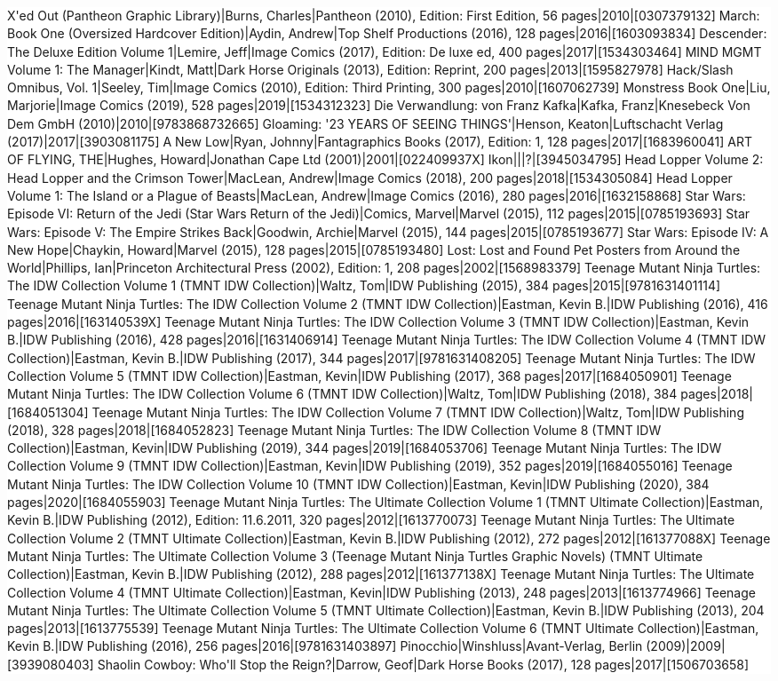 X'ed Out (Pantheon Graphic Library)|Burns, Charles|Pantheon (2010), Edition: First Edition, 56 pages|2010|[0307379132]
March: Book One (Oversized Hardcover Edition)|Aydin, Andrew|Top Shelf Productions (2016), 128 pages|2016|[1603093834]
Descender: The Deluxe Edition Volume 1|Lemire, Jeff|Image Comics (2017), Edition: De luxe ed, 400 pages|2017|[1534303464]
MIND MGMT Volume 1: The Manager|Kindt, Matt|Dark Horse Originals (2013), Edition: Reprint, 200 pages|2013|[1595827978]
Hack/Slash Omnibus, Vol. 1|Seeley, Tim|Image Comics (2010), Edition: Third Printing, 300 pages|2010|[1607062739]
Monstress Book One|Liu, Marjorie|Image Comics (2019), 528 pages|2019|[1534312323]
Die Verwandlung: von Franz Kafka|Kafka, Franz|Knesebeck Von Dem GmbH (2010)|2010|[9783868732665]
Gloaming: '23 YEARS OF SEEING THINGS'|Henson, Keaton|Luftschacht Verlag (2017)|2017|[3903081175]
A New Low|Ryan, Johnny|Fantagraphics Books (2017), Edition: 1, 128 pages|2017|[1683960041]
ART OF FLYING, THE|Hughes, Howard|Jonathan Cape Ltd (2001)|2001|[022409937X]
Ikon|||?|[3945034795]
Head Lopper Volume 2: Head Lopper and the Crimson Tower|MacLean, Andrew|Image Comics (2018), 200 pages|2018|[1534305084]
Head Lopper Volume 1: The Island or a Plague of Beasts|MacLean, Andrew|Image Comics (2016), 280 pages|2016|[1632158868]
Star Wars: Episode VI: Return of the Jedi (Star Wars Return of the Jedi)|Comics, Marvel|Marvel (2015), 112 pages|2015|[0785193693]
Star Wars: Episode V: The Empire Strikes Back|Goodwin, Archie|Marvel (2015), 144 pages|2015|[0785193677]
Star Wars: Episode IV: A New Hope|Chaykin, Howard|Marvel (2015), 128 pages|2015|[0785193480]
Lost: Lost and Found Pet Posters from Around the World|Phillips, Ian|Princeton Architectural Press (2002), Edition: 1, 208 pages|2002|[1568983379]
Teenage Mutant Ninja Turtles: The IDW Collection Volume 1 (TMNT IDW Collection)|Waltz, Tom|IDW Publishing (2015), 384 pages|2015|[9781631401114]
Teenage Mutant Ninja Turtles: The IDW Collection Volume 2 (TMNT IDW Collection)|Eastman, Kevin B.|IDW Publishing (2016), 416 pages|2016|[163140539X]
Teenage Mutant Ninja Turtles: The IDW Collection Volume 3 (TMNT IDW Collection)|Eastman, Kevin B.|IDW Publishing (2016), 428 pages|2016|[1631406914]
Teenage Mutant Ninja Turtles: The IDW Collection Volume 4 (TMNT IDW Collection)|Eastman, Kevin B.|IDW Publishing (2017), 344 pages|2017|[9781631408205]
Teenage Mutant Ninja Turtles: The IDW Collection Volume 5 (TMNT IDW Collection)|Eastman, Kevin|IDW Publishing (2017), 368 pages|2017|[1684050901]
Teenage Mutant Ninja Turtles: The IDW Collection Volume 6 (TMNT IDW Collection)|Waltz, Tom|IDW Publishing (2018), 384 pages|2018|[1684051304]
Teenage Mutant Ninja Turtles: The IDW Collection Volume 7 (TMNT IDW Collection)|Waltz, Tom|IDW Publishing (2018), 328 pages|2018|[1684052823]
Teenage Mutant Ninja Turtles: The IDW Collection Volume 8 (TMNT IDW Collection)|Eastman, Kevin|IDW Publishing (2019), 344 pages|2019|[1684053706]
Teenage Mutant Ninja Turtles: The IDW Collection Volume 9 (TMNT IDW Collection)|Eastman, Kevin|IDW Publishing (2019), 352 pages|2019|[1684055016]
Teenage Mutant Ninja Turtles: The IDW Collection Volume 10 (TMNT IDW Collection)|Eastman, Kevin|IDW Publishing (2020), 384 pages|2020|[1684055903]
Teenage Mutant Ninja Turtles: The Ultimate Collection Volume 1 (TMNT Ultimate Collection)|Eastman, Kevin B.|IDW Publishing (2012), Edition: 11.6.2011, 320 pages|2012|[1613770073]
Teenage Mutant Ninja Turtles: The Ultimate Collection Volume 2 (TMNT Ultimate Collection)|Eastman, Kevin B.|IDW Publishing (2012), 272 pages|2012|[161377088X]
Teenage Mutant Ninja Turtles: The Ultimate Collection Volume 3 (Teenage Mutant Ninja Turtles Graphic Novels) (TMNT Ultimate Collection)|Eastman, Kevin B.|IDW Publishing (2012), 288 pages|2012|[161377138X]
Teenage Mutant Ninja Turtles: The Ultimate Collection Volume 4 (TMNT Ultimate Collection)|Eastman, Kevin|IDW Publishing (2013), 248 pages|2013|[1613774966]
Teenage Mutant Ninja Turtles: The Ultimate Collection Volume 5 (TMNT Ultimate Collection)|Eastman, Kevin B.|IDW Publishing (2013), 204 pages|2013|[1613775539]
Teenage Mutant Ninja Turtles: The Ultimate Collection Volume 6 (TMNT Ultimate Collection)|Eastman, Kevin B.|IDW Publishing (2016), 256 pages|2016|[9781631403897]
Pinocchio|Winshluss|Avant-Verlag, Berlin (2009)|2009|[3939080403]
Shaolin Cowboy: Who'll Stop the Reign?|Darrow, Geof|Dark Horse Books (2017), 128 pages|2017|[1506703658]